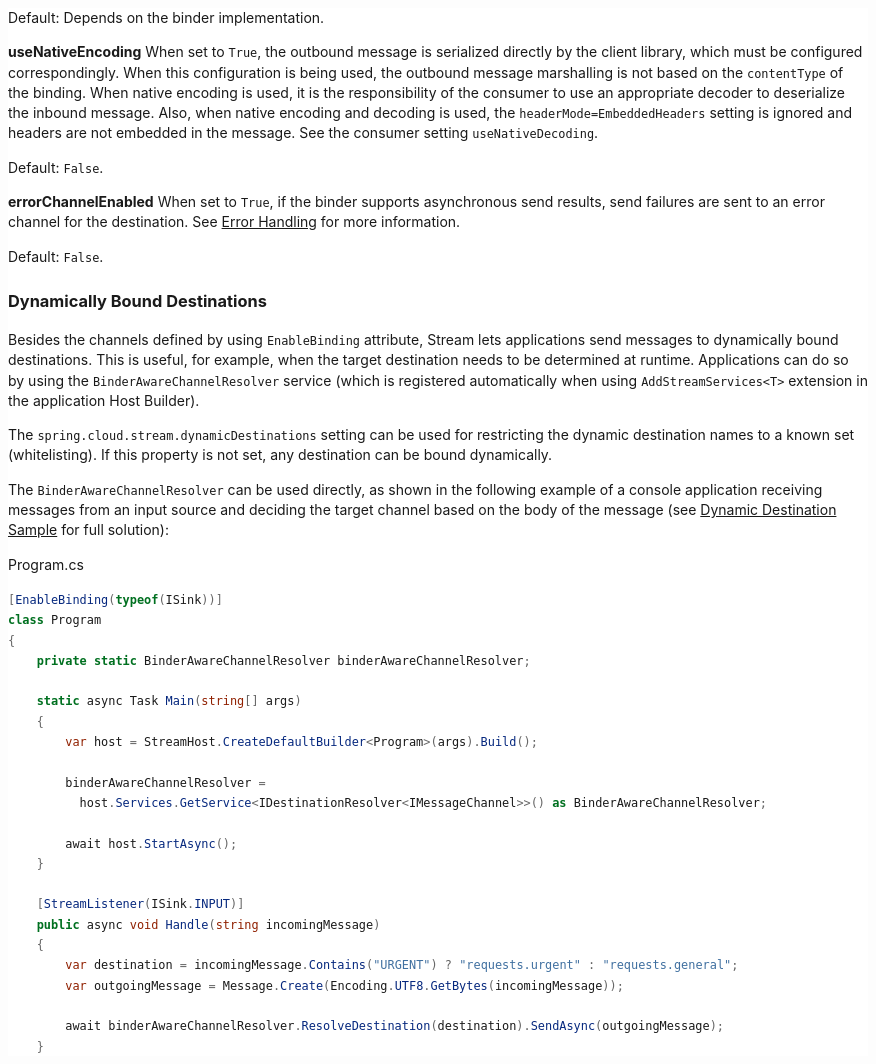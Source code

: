   Default: Depends on the binder implementation.

**useNativeEncoding**
When set to `True`, the outbound message is serialized directly by the client library, which must be configured correspondingly.
When this configuration is being used, the outbound message marshalling is not based on the `contentType` of the binding.
When native encoding is used, it is the responsibility of the consumer to use an appropriate decoder to deserialize the inbound message.
Also, when native encoding and decoding is used, the `headerMode=EmbeddedHeaders` setting is ignored and headers are not embedded in the message.
See the consumer setting `useNativeDecoding`.

  Default: `False`.

**errorChannelEnabled**
When set to `True`, if the binder supports asynchronous send results, send failures are sent to an error channel for the destination.
See [Error Handling](#error-handling) for more information.

  Default: `False`.

### Dynamically Bound Destinations  

Besides the channels defined by using `EnableBinding` attribute, Stream lets applications send messages to dynamically bound destinations.
This is useful, for example, when the target destination needs to be determined at runtime.
Applications can do so by using the `BinderAwareChannelResolver` service (which is registered automatically when using `AddStreamServices<T>` extension in the application Host Builder).

The `spring.cloud.stream.dynamicDestinations` setting can be used for restricting the dynamic destination names to a known set (whitelisting).
If this property is not set, any destination can be bound dynamically.

The `BinderAwareChannelResolver` can be used directly, as shown in the following example of a console application receiving messages from an input source and deciding the target channel based on the body of the message (see [Dynamic Destination Sample](https://github.com/SteeltoeOSS/Samples/tree/main/Stream/DynamicDestinationMessaging) for full solution):

Program.cs

```csharp
[EnableBinding(typeof(ISink))]
class Program
{
    private static BinderAwareChannelResolver binderAwareChannelResolver;

    static async Task Main(string[] args)
    {
        var host = StreamHost.CreateDefaultBuilder<Program>(args).Build();

        binderAwareChannelResolver = 
          host.Services.GetService<IDestinationResolver<IMessageChannel>>() as BinderAwareChannelResolver;

        await host.StartAsync();
    }

    [StreamListener(ISink.INPUT)]
    public async void Handle(string incomingMessage)
    {
        var destination = incomingMessage.Contains("URGENT") ? "requests.urgent" : "requests.general";
        var outgoingMessage = Message.Create(Encoding.UTF8.GetBytes(incomingMessage));

        await binderAwareChannelResolver.ResolveDestination(destination).SendAsync(outgoingMessage);
    }
```